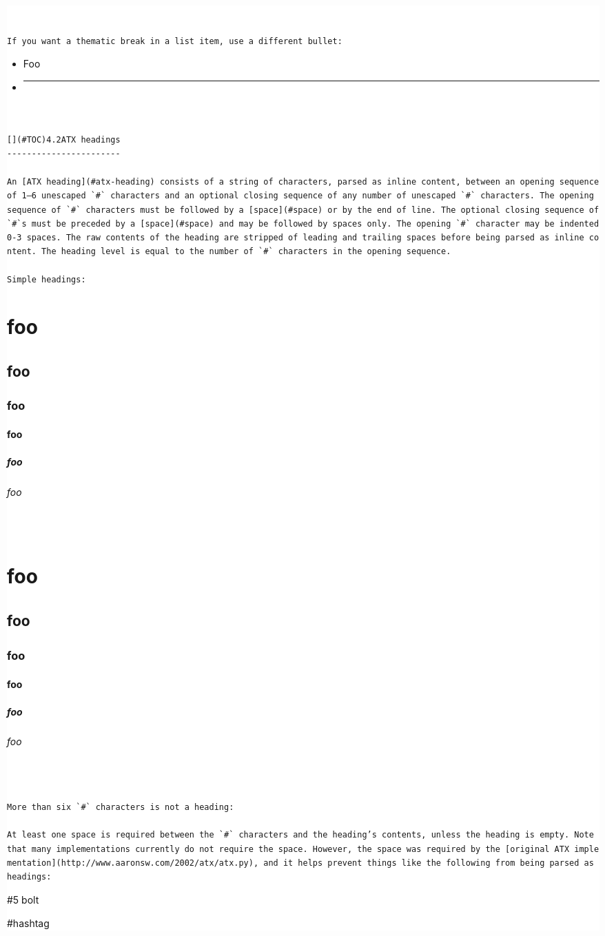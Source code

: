 ```


If you want a thematic break in a list item, use a different bullet:

```
<ul>
<li>Foo</li>
<li>
<hr />
</li>
</ul>

```


[](#TOC)4.2ATX headings
-----------------------

An [ATX heading](#atx-heading) consists of a string of characters, parsed as inline content, between an opening sequence of 1–6 unescaped `#` characters and an optional closing sequence of any number of unescaped `#` characters. The opening sequence of `#` characters must be followed by a [space](#space) or by the end of line. The optional closing sequence of `#`s must be preceded by a [space](#space) and may be followed by spaces only. The opening `#` character may be indented 0-3 spaces. The raw contents of the heading are stripped of leading and trailing spaces before being parsed as inline content. The heading level is equal to the number of `#` characters in the opening sequence.

Simple headings:

```
# foo
## foo
### foo
#### foo
##### foo
###### foo

```


```
<h1>foo</h1>
<h2>foo</h2>
<h3>foo</h3>
<h4>foo</h4>
<h5>foo</h5>
<h6>foo</h6>

```


More than six `#` characters is not a heading:

At least one space is required between the `#` characters and the heading’s contents, unless the heading is empty. Note that many implementations currently do not require the space. However, the space was required by the [original ATX implementation](http://www.aaronsw.com/2002/atx/atx.py), and it helps prevent things like the following from being parsed as headings:

```
<p>#5 bolt</p>
<p>#hashtag</p>
